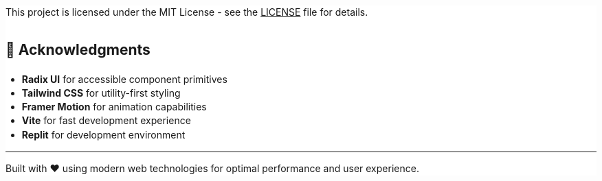 This project is licensed under the MIT License - see the [LICENSE](LICENSE) file for details.

## 🙏 Acknowledgments

- **Radix UI** for accessible component primitives
- **Tailwind CSS** for utility-first styling
- **Framer Motion** for animation capabilities
- **Vite** for fast development experience
- **Replit** for development environment

---

Built with ❤️ using modern web technologies for optimal performance and user experience.